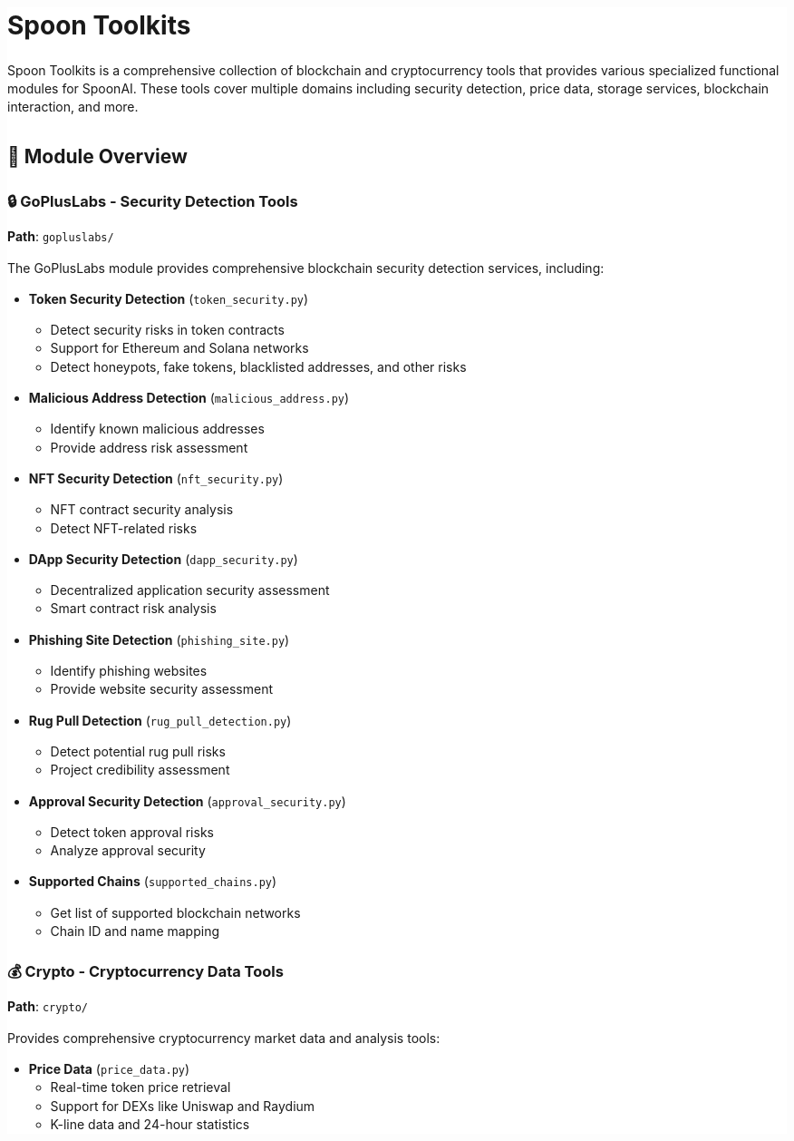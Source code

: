# Spoon Toolkits

Spoon Toolkits is a comprehensive collection of blockchain and cryptocurrency tools that provides various specialized functional modules for SpoonAI. These tools cover multiple domains including security detection, price data, storage services, blockchain interaction, and more.

## 📁 Module Overview

### 🔒 GoPlusLabs - Security Detection Tools
**Path**: `gopluslabs/`

The GoPlusLabs module provides comprehensive blockchain security detection services, including:

- **Token Security Detection** (`token_security.py`)
  - Detect security risks in token contracts
  - Support for Ethereum and Solana networks
  - Detect honeypots, fake tokens, blacklisted addresses, and other risks

- **Malicious Address Detection** (`malicious_address.py`)
  - Identify known malicious addresses
  - Provide address risk assessment

- **NFT Security Detection** (`nft_security.py`)
  - NFT contract security analysis
  - Detect NFT-related risks

- **DApp Security Detection** (`dapp_security.py`)
  - Decentralized application security assessment
  - Smart contract risk analysis

- **Phishing Site Detection** (`phishing_site.py`)
  - Identify phishing websites
  - Provide website security assessment

- **Rug Pull Detection** (`rug_pull_detection.py`)
  - Detect potential rug pull risks
  - Project credibility assessment

- **Approval Security Detection** (`approval_security.py`)
  - Detect token approval risks
  - Analyze approval security

- **Supported Chains** (`supported_chains.py`)
  - Get list of supported blockchain networks
  - Chain ID and name mapping

### 💰 Crypto - Cryptocurrency Data Tools
**Path**: `crypto/`

Provides comprehensive cryptocurrency market data and analysis tools:

- **Price Data** (`price_data.py`)
  - Real-time token price retrieval
  - Support for DEXs like Uniswap and Raydium
  - K-line data and 24-hour statistics
